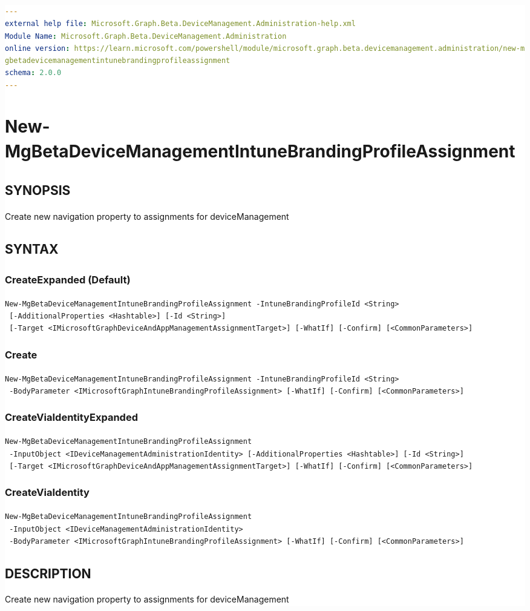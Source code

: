```yaml
---
external help file: Microsoft.Graph.Beta.DeviceManagement.Administration-help.xml
Module Name: Microsoft.Graph.Beta.DeviceManagement.Administration
online version: https://learn.microsoft.com/powershell/module/microsoft.graph.beta.devicemanagement.administration/new-mgbetadevicemanagementintunebrandingprofileassignment
schema: 2.0.0
---
```


# New-MgBetaDeviceManagementIntuneBrandingProfileAssignment

## SYNOPSIS
Create new navigation property to assignments for deviceManagement

## SYNTAX

### CreateExpanded (Default)
```
New-MgBetaDeviceManagementIntuneBrandingProfileAssignment -IntuneBrandingProfileId <String>
 [-AdditionalProperties <Hashtable>] [-Id <String>]
 [-Target <IMicrosoftGraphDeviceAndAppManagementAssignmentTarget>] [-WhatIf] [-Confirm] [<CommonParameters>]
```

### Create
```
New-MgBetaDeviceManagementIntuneBrandingProfileAssignment -IntuneBrandingProfileId <String>
 -BodyParameter <IMicrosoftGraphIntuneBrandingProfileAssignment> [-WhatIf] [-Confirm] [<CommonParameters>]
```

### CreateViaIdentityExpanded
```
New-MgBetaDeviceManagementIntuneBrandingProfileAssignment
 -InputObject <IDeviceManagementAdministrationIdentity> [-AdditionalProperties <Hashtable>] [-Id <String>]
 [-Target <IMicrosoftGraphDeviceAndAppManagementAssignmentTarget>] [-WhatIf] [-Confirm] [<CommonParameters>]
```

### CreateViaIdentity
```
New-MgBetaDeviceManagementIntuneBrandingProfileAssignment
 -InputObject <IDeviceManagementAdministrationIdentity>
 -BodyParameter <IMicrosoftGraphIntuneBrandingProfileAssignment> [-WhatIf] [-Confirm] [<CommonParameters>]
```

## DESCRIPTION
Create new navigation property to assignments for deviceManagement
